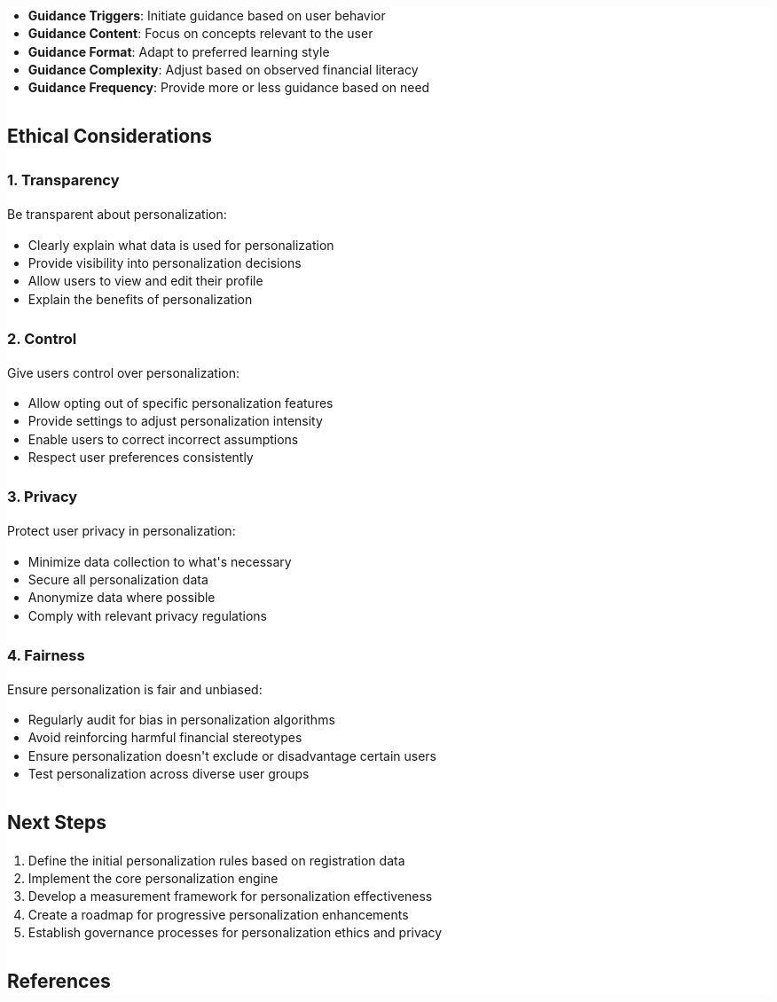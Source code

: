 - **Guidance Triggers**: Initiate guidance based on user behavior
- **Guidance Content**: Focus on concepts relevant to the user
- **Guidance Format**: Adapt to preferred learning style
- **Guidance Complexity**: Adjust based on observed financial literacy
- **Guidance Frequency**: Provide more or less guidance based on need

## Ethical Considerations

### 1. Transparency

Be transparent about personalization:

- Clearly explain what data is used for personalization
- Provide visibility into personalization decisions
- Allow users to view and edit their profile
- Explain the benefits of personalization

### 2. Control

Give users control over personalization:

- Allow opting out of specific personalization features
- Provide settings to adjust personalization intensity
- Enable users to correct incorrect assumptions
- Respect user preferences consistently

### 3. Privacy

Protect user privacy in personalization:

- Minimize data collection to what's necessary
- Secure all personalization data
- Anonymize data where possible
- Comply with relevant privacy regulations

### 4. Fairness

Ensure personalization is fair and unbiased:

- Regularly audit for bias in personalization algorithms
- Avoid reinforcing harmful financial stereotypes
- Ensure personalization doesn't exclude or disadvantage certain users
- Test personalization across diverse user groups

## Next Steps

1. Define the initial personalization rules based on registration data
2. Implement the core personalization engine
3. Develop a measurement framework for personalization effectiveness
4. Create a roadmap for progressive personalization enhancements
5. Establish governance processes for personalization ethics and privacy

## References
